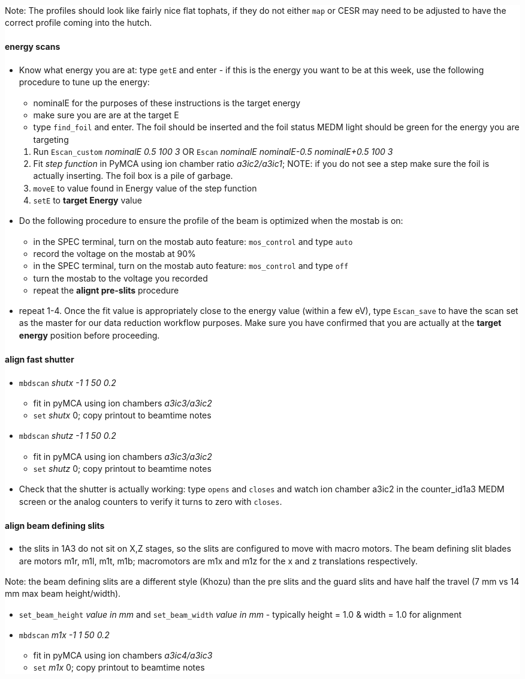 Note: The profiles should look like fairly nice flat tophats, if they do not either `map` or CESR may need to be adjusted to have the correct profile coming into the hutch. 

#### energy scans

- Know what energy you are at: type `getE` and enter - if this is the energy you want to be at this week, use the following procedure to tune up the energy: 
    - nominalE for the purposes of these instructions is the target energy
    - make sure you are are at the target E 
    - type `find_foil` and enter. The foil should be inserted and the foil status MEDM light should be green for the energy you are targeting 
    1. Run `Escan_custom` *nominalE 0.5 100 3* OR `Escan` *nominalE nominalE-0.5 nominalE+0.5 100 3*
    2. Fit *step function* in PyMCA using ion chamber ratio  *a3ic2/a3ic1*; NOTE: if you do not see a step make sure the foil is actually inserting. The foil box is a pile of garbage. 
    3. `moveE` to value found in Energy value of the step function
    4. `setE` to **target Energy** value

- Do the following procedure to ensure the profile of the beam is optimized when the mostab is on:  
    - in the SPEC terminal, turn on the mostab auto feature: `mos_control` and type `auto`
    - record the voltage on the mostab at 90%
    - in the SPEC terminal, turn on the mostab auto feature: `mos_control` and type `off`
    - turn the mostab to the voltage you recorded
    - repeat the **alignt pre-slits** procedure 

- repeat 1-4. Once the fit value is appropriately close to the energy value (within a few eV), type `Escan_save` to have the scan set as the master for our data reduction workflow purposes. Make sure you have confirmed that you are actually at the **target energy** position before proceeding. 

#### align fast shutter

- `mbdscan` *shutx -1 1 50 0.2*
    -  fit in pyMCA using ion chambers *a3ic3/a3ic2*
    - `set` *shutx* 0; copy printout to beamtime notes

- `mbdscan` *shutz -1 1 50 0.2*
    -  fit in pyMCA using ion chambers *a3ic3/a3ic2*
    - `set` *shutz* 0; copy printout to beamtime notes

- Check that the shutter is actually working: type `opens` and `closes` and watch ion chamber a3ic2 in the counter_id1a3 MEDM screen or the analog counters to verify it turns to zero with `closes`.

#### align beam defining slits 

- the slits in 1A3 do not sit on X,Z stages, so the slits are configured to move with macro motors. The beam defining slit blades are motors m1r, m1l, m1t, m1b; macromotors are m1x and m1z for the x and z translations respectively. 

Note: the beam defining slits are a different style (Khozu) than the pre slits and the guard slits and have half the travel (7 mm vs 14 mm max beam height/width). 

- `set_beam_height` *value in mm* and `set_beam_width` *value in mm* - typically height = 1.0 & width = 1.0 for alignment

- `mbdscan` *m1x -1 1 50 0.2*
    -  fit in pyMCA using ion chambers *a3ic4/a3ic3*
    - `set` *m1x* 0; copy printout to beamtime notes

